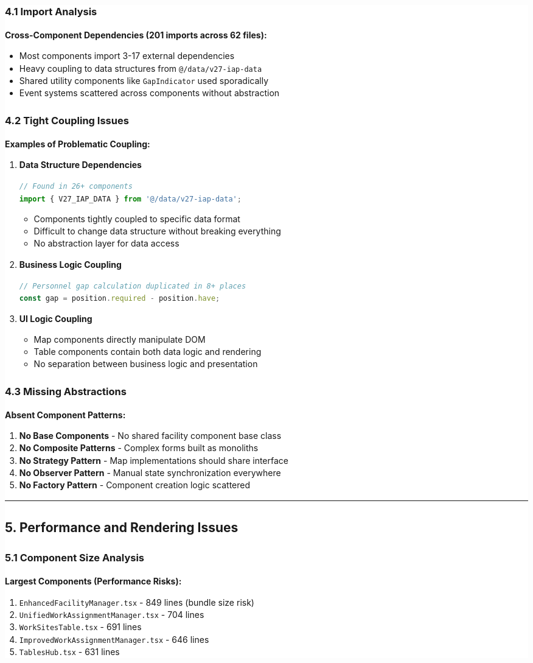 ### 4.1 Import Analysis

**Cross-Component Dependencies (201 imports across 62 files):**
- Most components import 3-17 external dependencies
- Heavy coupling to data structures from `@/data/v27-iap-data`
- Shared utility components like `GapIndicator` used sporadically
- Event systems scattered across components without abstraction

### 4.2 Tight Coupling Issues

**Examples of Problematic Coupling:**

1. **Data Structure Dependencies**
   ```typescript
   // Found in 26+ components
   import { V27_IAP_DATA } from '@/data/v27-iap-data';
   ```
   - Components tightly coupled to specific data format
   - Difficult to change data structure without breaking everything
   - No abstraction layer for data access

2. **Business Logic Coupling**
   ```typescript
   // Personnel gap calculation duplicated in 8+ places
   const gap = position.required - position.have;
   ```

3. **UI Logic Coupling**
   - Map components directly manipulate DOM
   - Table components contain both data logic and rendering
   - No separation between business logic and presentation

### 4.3 Missing Abstractions

**Absent Component Patterns:**
1. **No Base Components** - No shared facility component base class
2. **No Composite Patterns** - Complex forms built as monoliths
3. **No Strategy Pattern** - Map implementations should share interface  
4. **No Observer Pattern** - Manual state synchronization everywhere
5. **No Factory Pattern** - Component creation logic scattered

---

## 5. Performance and Rendering Issues

### 5.1 Component Size Analysis

**Largest Components (Performance Risks):**
1. `EnhancedFacilityManager.tsx` - 849 lines (bundle size risk)
2. `UnifiedWorkAssignmentManager.tsx` - 704 lines 
3. `WorkSitesTable.tsx` - 691 lines
4. `ImprovedWorkAssignmentManager.tsx` - 646 lines
5. `TablesHub.tsx` - 631 lines
